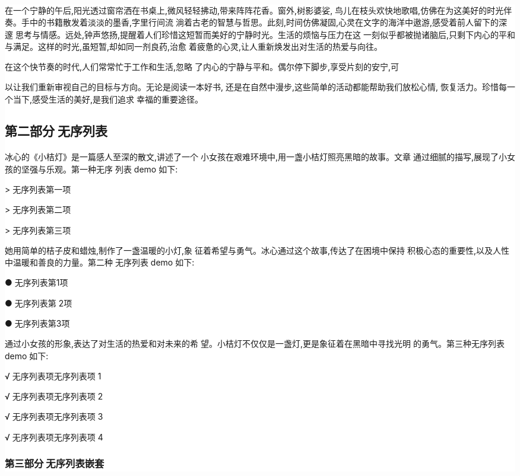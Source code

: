 在一个宁静的午后,阳光透过窗帘洒在书桌上,微风轻轻拂动,带来阵阵花香。窗外,树影婆娑,
鸟儿在枝头欢快地歌唱,仿佛在为这美好的时光伴奏。手中的书籍散发着淡淡的墨香,字里行间流
淌着古老的智慧与哲思。此刻,时间仿佛凝固,心灵在文字的海洋中遨游,感受着前人留下的深邃
思考与情感。远处,钟声悠扬,提醒着人们珍惜这短暂而美好的宁静时光。生活的烦恼与压力在这
一刻似乎都被抛诸脑后,只剩下内心的平和与满足。这样的时光,虽短暂,却如同一剂良药,治愈
着疲惫的心灵,让人重新焕发出对生活的热爱与向往。

</figure>


在这个快节奏的时代,人们常常忙于工作和生活,忽略
了内心的宁静与平和。偶尔停下脚步,享受片刻的安宁,可



以让我们重新审视自己的目标与方向。无论是阅读一本好书,
还是在自然中漫步,这些简单的活动都能帮助我们放松心情,
恢复活力。珍惜每一个当下,感受生活的美好,是我们追求
幸福的重要途径。


## 第二部分 无序列表

冰心的《小桔灯》是一篇感人至深的散文,讲述了一个
小女孩在艰难环境中,用一盏小桔灯照亮黑暗的故事。文章
通过细腻的描写,展现了小女孩的坚强与乐观。第一种无序
列表 demo 如下:

\> 无序列表第一项

\> 无序列表第二项

\> 无序列表第三项

她用简单的桔子皮和蜡烛,制作了一盏温暖的小灯,象
征着希望与勇气。冰心通过这个故事,传达了在困境中保持
积极心态的重要性,以及人性中温暖和善良的力量。第二种
无序列表 demo 如下:

● 无序列表第1项

● 无序列表第 2项

● 无序列表第3项



通过小女孩的形象,表达了对生活的热爱和对未来的希
望。小桔灯不仅仅是一盏灯,更是象征着在黑暗中寻找光明
的勇气。第三种无序列表 demo 如下:

√ 无序列表项无序列表项 1

√ 无序列表项无序列表项 2

√ 无序列表项无序列表项 3

√ 无序列表项无序列表项 4


### 第三部分 无序列表嵌套
